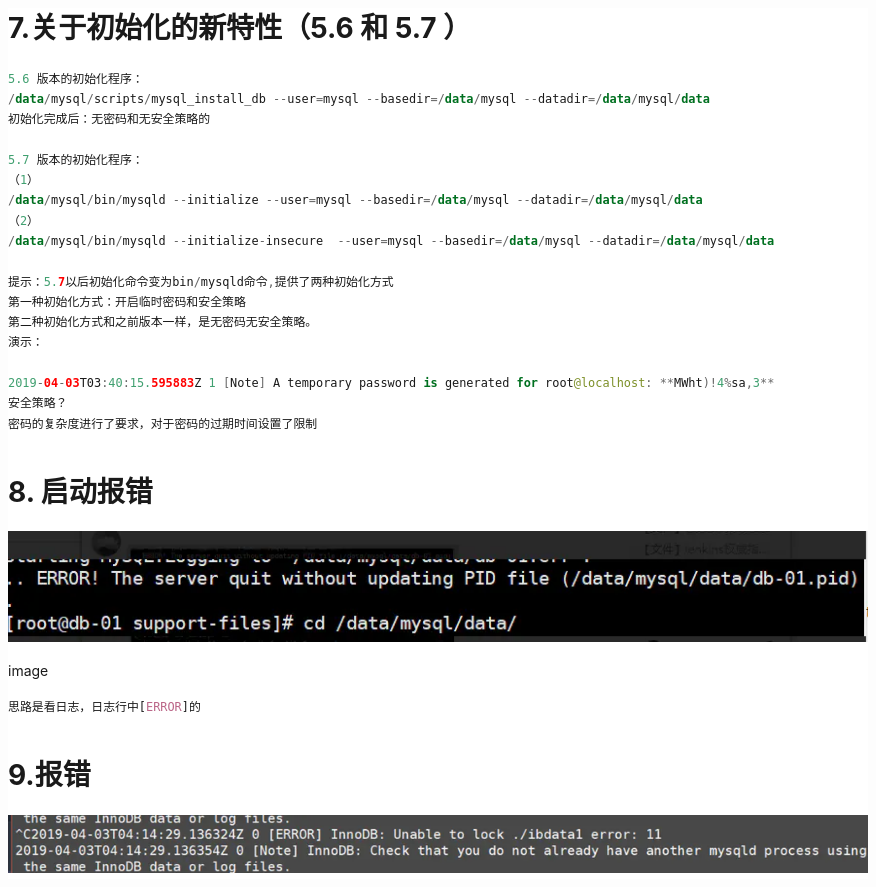 # 7.关于初始化的新特性（5.6 和 5.7 ）



```kotlin
5.6 版本的初始化程序：
/data/mysql/scripts/mysql_install_db --user=mysql --basedir=/data/mysql --datadir=/data/mysql/data
初始化完成后：无密码和无安全策略的

5.7 版本的初始化程序：
（1）
/data/mysql/bin/mysqld --initialize --user=mysql --basedir=/data/mysql --datadir=/data/mysql/data
（2）
/data/mysql/bin/mysqld --initialize-insecure  --user=mysql --basedir=/data/mysql --datadir=/data/mysql/data

提示：5.7以后初始化命令变为bin/mysqld命令,提供了两种初始化方式
第一种初始化方式：开启临时密码和安全策略
第二种初始化方式和之前版本一样，是无密码无安全策略。
演示：

2019-04-03T03:40:15.595883Z 1 [Note] A temporary password is generated for root@localhost: **MWht)!4%sa,3**
安全策略？
密码的复杂度进行了要求，对于密码的过期时间设置了限制
```

# 8. 启动报错

![img](MySQL-十万个为什么(未完待续...).assets/webp-1670640087238116.webp)

image



```css
思路是看日志，日志行中[ERROR]的
```

# 9.报错

![img](MySQL-十万个为什么(未完待续...).assets/webp-1670640081062113.webp)
